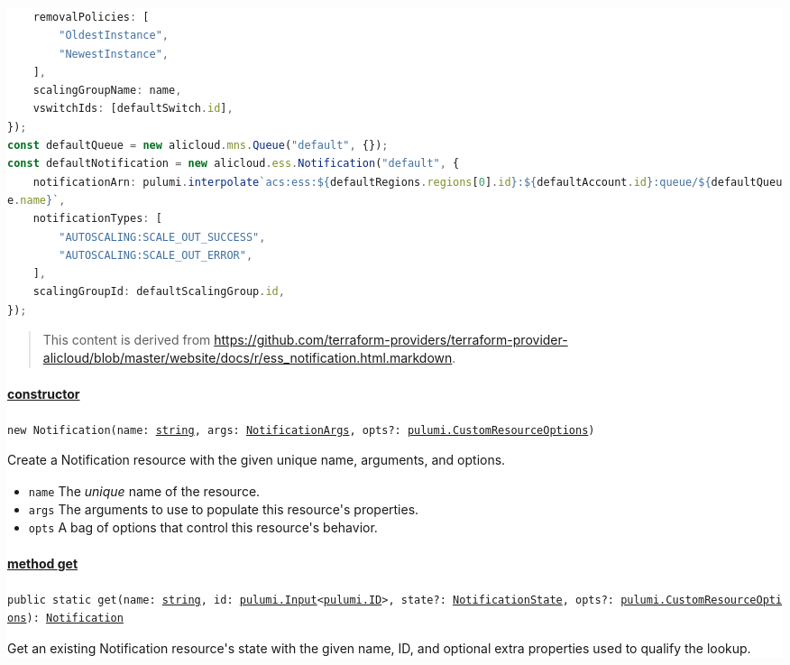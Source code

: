 ```typescript
    removalPolicies: [
        "OldestInstance",
        "NewestInstance",
    ],
    scalingGroupName: name,
    vswitchIds: [defaultSwitch.id],
});
const defaultQueue = new alicloud.mns.Queue("default", {});
const defaultNotification = new alicloud.ess.Notification("default", {
    notificationArn: pulumi.interpolate`acs:ess:${defaultRegions.regions[0].id}:${defaultAccount.id}:queue/${defaultQueue.name}`,
    notificationTypes: [
        "AUTOSCALING:SCALE_OUT_SUCCESS",
        "AUTOSCALING:SCALE_OUT_ERROR",
    ],
    scalingGroupId: defaultScalingGroup.id,
});
```

> This content is derived from https://github.com/terraform-providers/terraform-provider-alicloud/blob/master/website/docs/r/ess_notification.html.markdown.

<h4 class="pdoc-member-header" id="Notification-constructor">
<a class="pdoc-child-name" href="https://github.com/pulumi/pulumi-alicloud/blob/{{< param git_sha >}}/sdk/nodejs/ess/notification.ts#L98"> <b>constructor</b></a>
</h4>


<pre class="highlight"><code><span class='kd'></span><span class='kd'>new</span> Notification(name: <span class='kd'><a href='https://developer.mozilla.org/en-US/docs/Web/JavaScript/Reference/Global_Objects/String'>string</a></span>, args: <a href='#NotificationArgs'>NotificationArgs</a>, opts?: <a href='/docs/reference/pkg/nodejs/pulumi/pulumi/#CustomResourceOptions'>pulumi.CustomResourceOptions</a>)</code></pre>


Create a Notification resource with the given unique name, arguments, and options.

* `name` The _unique_ name of the resource.
* `args` The arguments to use to populate this resource&#39;s properties.
* `opts` A bag of options that control this resource&#39;s behavior.

<h4 class="pdoc-member-header" id="Notification-get">
<a class="pdoc-child-name" href="https://github.com/pulumi/pulumi-alicloud/blob/{{< param git_sha >}}/sdk/nodejs/ess/notification.ts#L69">method <b>get</b></a>
</h4>


<pre class="highlight"><code><span class='kd'>public static </span>get(name: <span class='kd'><a href='https://developer.mozilla.org/en-US/docs/Web/JavaScript/Reference/Global_Objects/String'>string</a></span>, id: <a href='/docs/reference/pkg/nodejs/pulumi/pulumi/#Input'>pulumi.Input</a>&lt;<a href='/docs/reference/pkg/nodejs/pulumi/pulumi/#ID'>pulumi.ID</a>&gt;, state?: <a href='#NotificationState'>NotificationState</a>, opts?: <a href='/docs/reference/pkg/nodejs/pulumi/pulumi/#CustomResourceOptions'>pulumi.CustomResourceOptions</a>): <a href='#Notification'>Notification</a></code></pre>


Get an existing Notification resource's state with the given name, ID, and optional extra
properties used to qualify the lookup.
